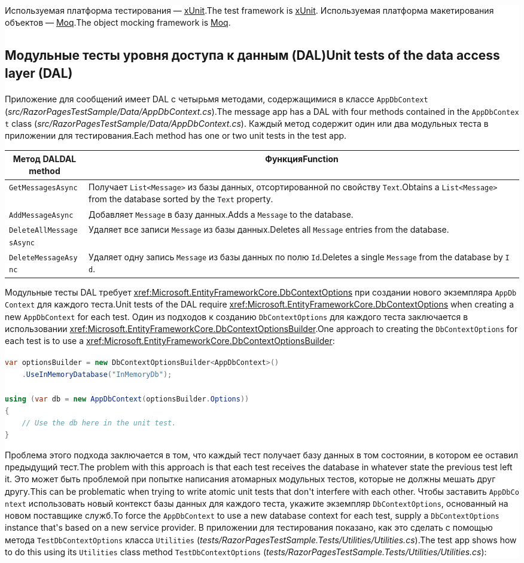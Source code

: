 <span data-ttu-id="8b4ca-150">Используемая платформа тестирования — [xUnit](https://xunit.github.io/).</span><span class="sxs-lookup"><span data-stu-id="8b4ca-150">The test framework is [xUnit](https://xunit.github.io/).</span></span> <span data-ttu-id="8b4ca-151">Используемая платформа макетирования объектов — [Moq](https://github.com/moq/moq4).</span><span class="sxs-lookup"><span data-stu-id="8b4ca-151">The object mocking framework is [Moq](https://github.com/moq/moq4).</span></span>

## <a name="unit-tests-of-the-data-access-layer-dal"></a><span data-ttu-id="8b4ca-152">Модульные тесты уровня доступа к данным (DAL)</span><span class="sxs-lookup"><span data-stu-id="8b4ca-152">Unit tests of the data access layer (DAL)</span></span>

<span data-ttu-id="8b4ca-153">Приложение для сообщений имеет DAL с четырьмя методами, содержащимися в классе `AppDbContext` (*src/RazorPagesTestSample/Data/AppDbContext.cs*).</span><span class="sxs-lookup"><span data-stu-id="8b4ca-153">The message app has a DAL with four methods contained in the `AppDbContext` class (*src/RazorPagesTestSample/Data/AppDbContext.cs*).</span></span> <span data-ttu-id="8b4ca-154">Каждый метод содержит один или два модульных теста в приложении для тестирования.</span><span class="sxs-lookup"><span data-stu-id="8b4ca-154">Each method has one or two unit tests in the test app.</span></span>

| <span data-ttu-id="8b4ca-155">Метод DAL</span><span class="sxs-lookup"><span data-stu-id="8b4ca-155">DAL method</span></span>               | <span data-ttu-id="8b4ca-156">Функция</span><span class="sxs-lookup"><span data-stu-id="8b4ca-156">Function</span></span>                                                                   |
| ------------------------ | -------------------------------------------------------------------------- |
| `GetMessagesAsync`       | <span data-ttu-id="8b4ca-157">Получает `List<Message>` из базы данных, отсортированной по свойству `Text`.</span><span class="sxs-lookup"><span data-stu-id="8b4ca-157">Obtains a `List<Message>` from the database sorted by the `Text` property.</span></span> |
| `AddMessageAsync`        | <span data-ttu-id="8b4ca-158">Добавляет `Message` в базу данных.</span><span class="sxs-lookup"><span data-stu-id="8b4ca-158">Adds a `Message` to the database.</span></span>                                          |
| `DeleteAllMessagesAsync` | <span data-ttu-id="8b4ca-159">Удаляет все записи `Message` из базы данных.</span><span class="sxs-lookup"><span data-stu-id="8b4ca-159">Deletes all `Message` entries from the database.</span></span>                           |
| `DeleteMessageAsync`     | <span data-ttu-id="8b4ca-160">Удаляет одну запись `Message` из базы данных по полю `Id`.</span><span class="sxs-lookup"><span data-stu-id="8b4ca-160">Deletes a single `Message` from the database by `Id`.</span></span>                      |

<span data-ttu-id="8b4ca-161">Модульные тесты DAL требует <xref:Microsoft.EntityFrameworkCore.DbContextOptions> при создании нового экземпляра `AppDbContext` для каждого теста.</span><span class="sxs-lookup"><span data-stu-id="8b4ca-161">Unit tests of the DAL require <xref:Microsoft.EntityFrameworkCore.DbContextOptions> when creating a new `AppDbContext` for each test.</span></span> <span data-ttu-id="8b4ca-162">Один из подходов к созданию `DbContextOptions` для каждого теста заключается в использовании <xref:Microsoft.EntityFrameworkCore.DbContextOptionsBuilder>.</span><span class="sxs-lookup"><span data-stu-id="8b4ca-162">One approach to creating the `DbContextOptions` for each test is to use a <xref:Microsoft.EntityFrameworkCore.DbContextOptionsBuilder>:</span></span>

```csharp
var optionsBuilder = new DbContextOptionsBuilder<AppDbContext>()
    .UseInMemoryDatabase("InMemoryDb");

using (var db = new AppDbContext(optionsBuilder.Options))
{
    // Use the db here in the unit test.
}
```

<span data-ttu-id="8b4ca-163">Проблема этого подхода заключается в том, что каждый тест получает базу данных в том состоянии, в котором ее оставил предыдущий тест.</span><span class="sxs-lookup"><span data-stu-id="8b4ca-163">The problem with this approach is that each test receives the database in whatever state the previous test left it.</span></span> <span data-ttu-id="8b4ca-164">Это может быть проблемой при попытке написания атомарных модульных тестов, которые не должны мешать друг другу.</span><span class="sxs-lookup"><span data-stu-id="8b4ca-164">This can be problematic when trying to write atomic unit tests that don't interfere with each other.</span></span> <span data-ttu-id="8b4ca-165">Чтобы заставить `AppDbContext` использовать новый контекст базы данных для каждого теста, укажите экземпляр `DbContextOptions`, основанный на новом поставщике служб.</span><span class="sxs-lookup"><span data-stu-id="8b4ca-165">To force the `AppDbContext` to use a new database context for each test, supply a `DbContextOptions` instance that's based on a new service provider.</span></span> <span data-ttu-id="8b4ca-166">В приложении для тестирования показано, как это сделать с помощью метода `TestDbContextOptions` класса `Utilities` (*tests/RazorPagesTestSample.Tests/Utilities/Utilities.cs*).</span><span class="sxs-lookup"><span data-stu-id="8b4ca-166">The test app shows how to do this using its `Utilities` class method `TestDbContextOptions` (*tests/RazorPagesTestSample.Tests/Utilities/Utilities.cs*):</span></span>

